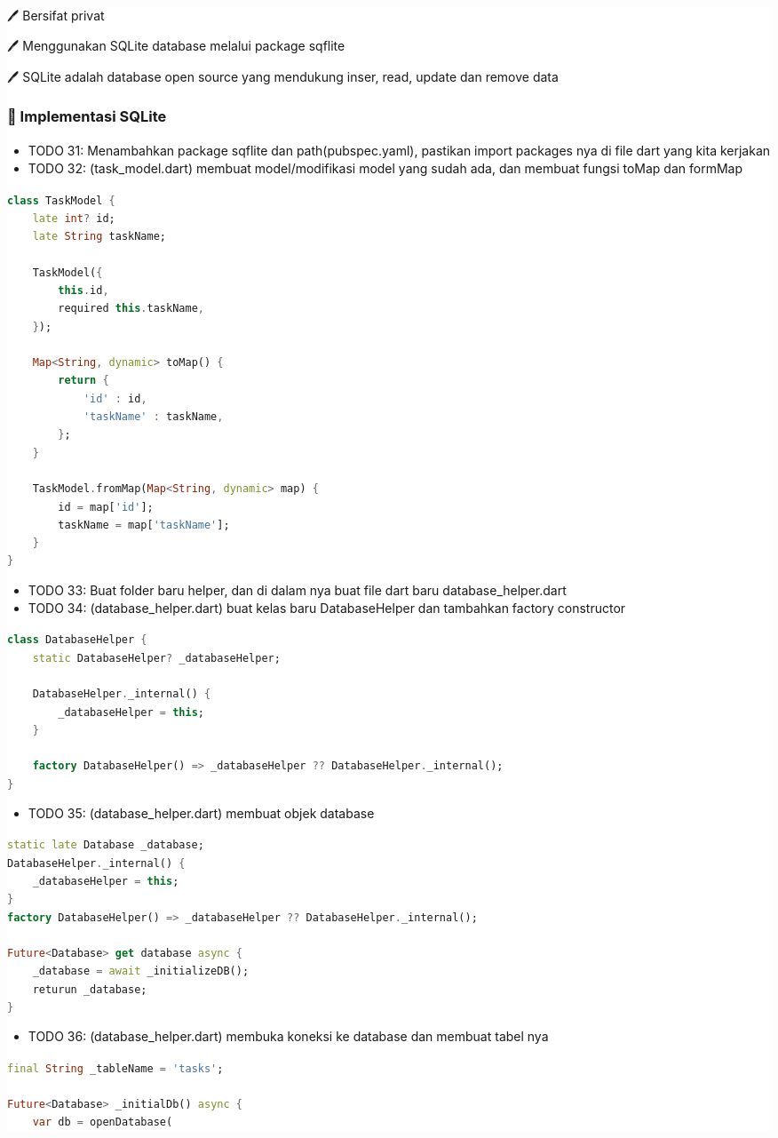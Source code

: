 🖊️ Bersifat privat

🖊️ Menggunakan SQLite database melalui package sqflite

🖊️ SQLite adalah database open source yang mendukung inser, read, update dan remove data

### 📖 Implementasi SQLite
- TODO 31: Menambahkan package sqflite dan path(pubspec.yaml), pastikan import packages nya di file dart yang kita kerjakan
- TODO 32: (task_model.dart) membuat model/modifikasi model yang sudah ada, dan membuat fungsi toMap dan formMap
```dart
class TaskModel {
    late int? id;
    late String taskName;

    TaskModel({
        this.id,
        required this.taskName,
    });

    Map<String, dynamic> toMap() {
        return {
            'id' : id,
            'taskName' : taskName,
        };
    }

    TaskModel.fromMap(Map<String, dynamic> map) {
        id = map['id'];
        taskName = map['taskName'];
    }
}
```
- TODO 33: Buat folder baru helper, dan di dalam nya buat file dart baru database_helper.dart
- TODO 34: (database_helper.dart) buat kelas baru DatabaseHelper dan tambahkan factory constructor
```dart
class DatabaseHelper {
    static DatabaseHelper? _databaseHelper;

    DatabaseHelper._internal() {
        _databaseHelper = this;
    }

    factory DatabaseHelper() => _databaseHelper ?? DatabaseHelper._internal();
}
```
- TODO 35: (database_helper.dart) membuat objek database
```dart
static late Database _database;
DatabaseHelper._internal() {
    _databaseHelper = this;
}
factory DatabaseHelper() => _databaseHelper ?? DatabaseHelper._internal();

Future<Database> get database async {
    _database = await _initializeDB();
    returun _database;
}
```
- TODO 36: (database_helper.dart) membuka koneksi ke database dan membuat tabel nya
```dart
final String _tableName = 'tasks';

Future<Database> _initialDb() async {
    var db = openDatabase(
```